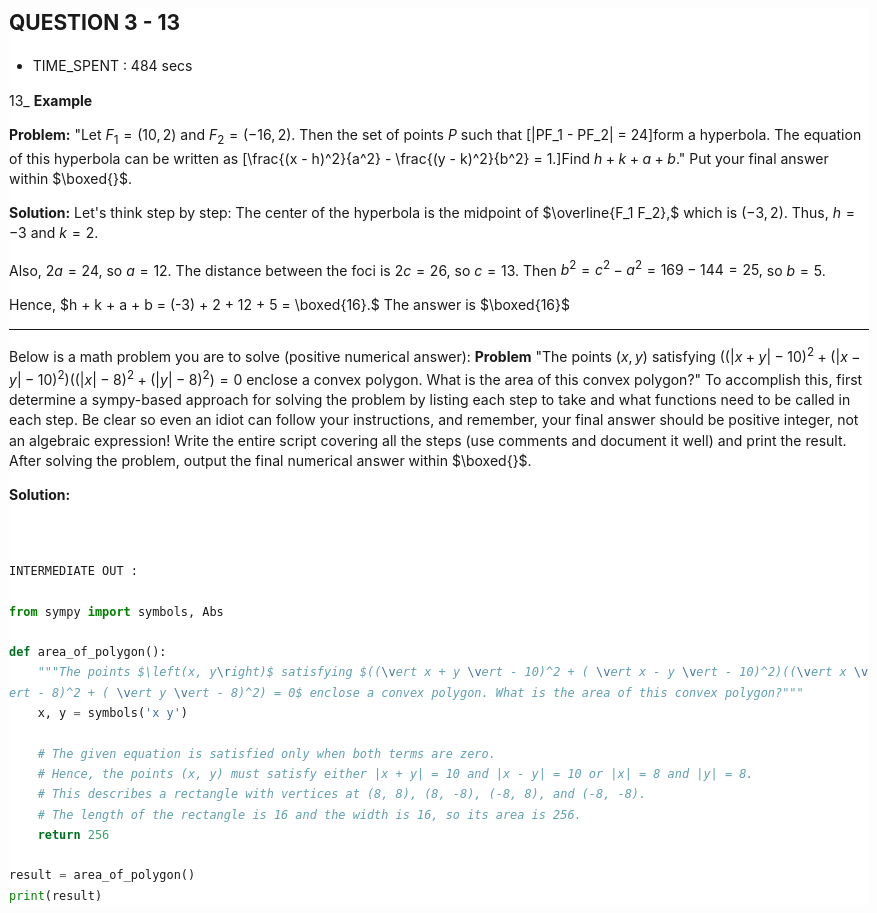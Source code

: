 

## QUESTION 3 - 13 
- TIME_SPENT : 484 secs

13_
**Example**

**Problem:** 
"Let $F_1 = (10,2)$ and $F_ 2= (-16,2).$  Then the set of points $P$ such that
\[|PF_1 - PF_2| = 24\]form a hyperbola.  The equation of this hyperbola can be written as
\[\frac{(x - h)^2}{a^2} - \frac{(y - k)^2}{b^2} = 1.\]Find $h + k + a + b.$"
Put your final answer within $\boxed{}$.

**Solution:** 
Let's think step by step:
The center of the hyperbola is the midpoint of $\overline{F_1 F_2},$ which is $(-3,2).$  Thus, $h = -3$ and $k = 2.$

Also, $2a = 24,$ so $a = 12.$  The distance between the foci is $2c = 26,$ so $c = 13.$  Then $b^2 = c^2 - a^2 = 169 - 144 = 25,$ so $b = 5.$

Hence, $h + k + a + b = (-3) + 2 + 12 + 5 = \boxed{16}.$ The answer is $\boxed{16}$


---

Below is a math problem you are to solve (positive numerical answer):
**Problem**
"The points $\left(x, y\right)$ satisfying $((\vert x + y \vert - 10)^2 + ( \vert x - y \vert - 10)^2)((\vert x \vert - 8)^2 + ( \vert y \vert - 8)^2) = 0$ enclose a convex polygon. What is the area of this convex polygon?"
To accomplish this, first determine a sympy-based approach for solving the problem by listing each step to take and what functions need to be called in each step. Be clear so even an idiot can follow your instructions, and remember, your final answer should be positive integer, not an algebraic expression!
Write the entire script covering all the steps (use comments and document it well) and print the result. After solving the problem, output the final numerical answer within $\boxed{}$.

**Solution:** 


```python


INTERMEDIATE OUT :

from sympy import symbols, Abs

def area_of_polygon():
    """The points $\left(x, y\right)$ satisfying $((\vert x + y \vert - 10)^2 + ( \vert x - y \vert - 10)^2)((\vert x \vert - 8)^2 + ( \vert y \vert - 8)^2) = 0$ enclose a convex polygon. What is the area of this convex polygon?"""
    x, y = symbols('x y')

    # The given equation is satisfied only when both terms are zero.
    # Hence, the points (x, y) must satisfy either |x + y| = 10 and |x - y| = 10 or |x| = 8 and |y| = 8.
    # This describes a rectangle with vertices at (8, 8), (8, -8), (-8, 8), and (-8, -8).
    # The length of the rectangle is 16 and the width is 16, so its area is 256.
    return 256

result = area_of_polygon()
print(result)
```
